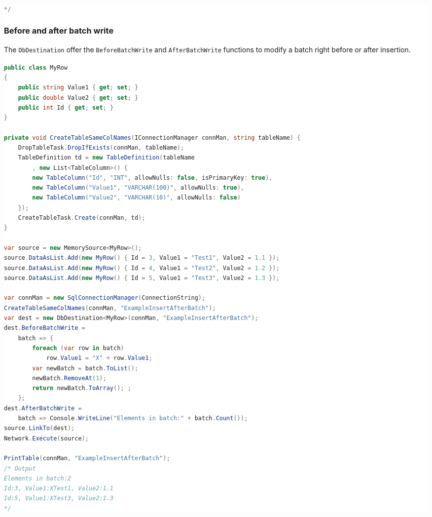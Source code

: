 ```C#
*/
```

### Before and after batch write

The `DbDestination` offer the `BeforeBatchWrite` and `AfterBatchWrite` functions to modify a batch right before or after insertion.

```C#
public class MyRow
{
    public string Value1 { get; set; }
    public double Value2 { get; set; }
    public int Id { get; set; }
}

private void CreateTableSameColNames(IConnectionManager connMan, string tableName) {
    DropTableTask.DropIfExists(connMan, tableName);
    TableDefinition td = new TableDefinition(tableName
        , new List<TableColumn>() {
        new TableColumn("Id", "INT", allowNulls: false, isPrimaryKey: true),
        new TableColumn("Value1", "VARCHAR(100)", allowNulls: true),
        new TableColumn("Value2", "VARCHAR(10)", allowNulls: false)
    });
    CreateTableTask.Create(connMan, td);
}

var source = new MemorySource<MyRow>();
source.DataAsList.Add(new MyRow() { Id = 3, Value1 = "Test1", Value2 = 1.1 });
source.DataAsList.Add(new MyRow() { Id = 4, Value1 = "Test2", Value2 = 1.2 });
source.DataAsList.Add(new MyRow() { Id = 5, Value1 = "Test3", Value2 = 1.3 });

var connMan = new SqlConnectionManager(ConnectionString);
CreateTableSameColNames(connMan, "ExampleInsertAfterBatch");
var dest = new DbDestination<MyRow>(connMan, "ExampleInsertAfterBatch");
dest.BeforeBatchWrite =
    batch => {
        foreach (var row in batch)
            row.Value1 = "X" + row.Value1;
        var newBatch = batch.ToList();
        newBatch.RemoveAt(1);
        return newBatch.ToArray(); ;
    };
dest.AfterBatchWrite =
    batch => Console.WriteLine("Elements in batch:" + batch.Count());
source.LinkTo(dest);
Network.Execute(source);

PrintTable(connMan, "ExampleInsertAfterBatch");
/* Output
Elements in batch:2
Id:3, Value1:XTest1, Value2:1.1
Id:5, Value1:XTest3, Value2:1.3
*/
```
